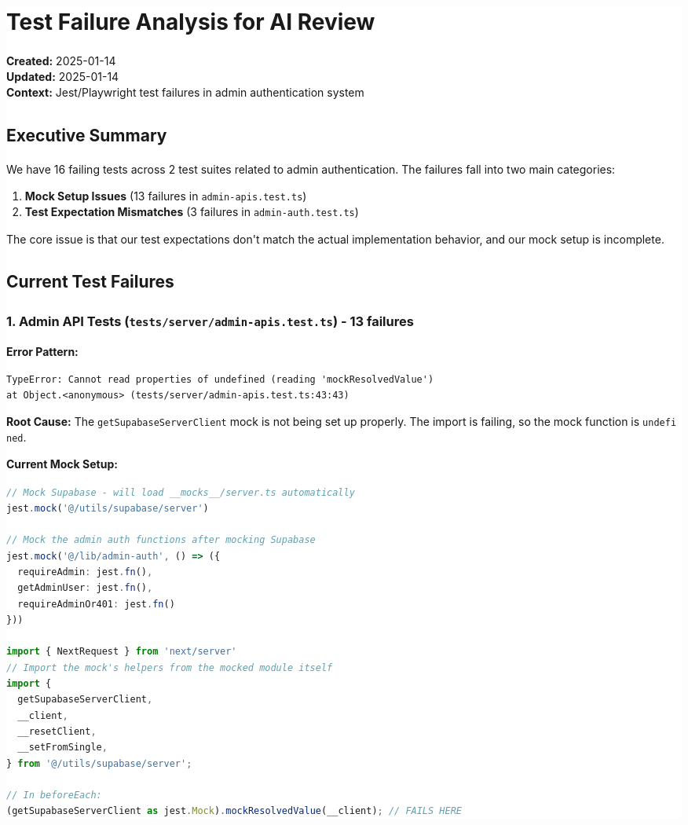 # Test Failure Analysis for AI Review

**Created:** 2025-01-14  
**Updated:** 2025-01-14  
**Context:** Jest/Playwright test failures in admin authentication system

## Executive Summary

We have 16 failing tests across 2 test suites related to admin authentication. The failures fall into two main categories:

1. **Mock Setup Issues** (13 failures in `admin-apis.test.ts`)
2. **Test Expectation Mismatches** (3 failures in `admin-auth.test.ts`)

The core issue is that our test expectations don't match the actual implementation behavior, and our mock setup is incomplete.

## Current Test Failures

### 1. Admin API Tests (`tests/server/admin-apis.test.ts`) - 13 failures

**Error Pattern:**
```
TypeError: Cannot read properties of undefined (reading 'mockResolvedValue')
at Object.<anonymous> (tests/server/admin-apis.test.ts:43:43)
```

**Root Cause:** The `getSupabaseServerClient` mock is not being set up properly. The import is failing, so the mock function is `undefined`.

**Current Mock Setup:**
```typescript
// Mock Supabase - will load __mocks__/server.ts automatically
jest.mock('@/utils/supabase/server')

// Mock the admin auth functions after mocking Supabase
jest.mock('@/lib/admin-auth', () => ({
  requireAdmin: jest.fn(),
  getAdminUser: jest.fn(),
  requireAdminOr401: jest.fn()
}))

import { NextRequest } from 'next/server'
// Import the mock's helpers from the mocked module itself
import {
  getSupabaseServerClient,
  __client,
  __resetClient,
  __setFromSingle,
} from '@/utils/supabase/server';

// In beforeEach:
(getSupabaseServerClient as jest.Mock).mockResolvedValue(__client); // FAILS HERE
```
